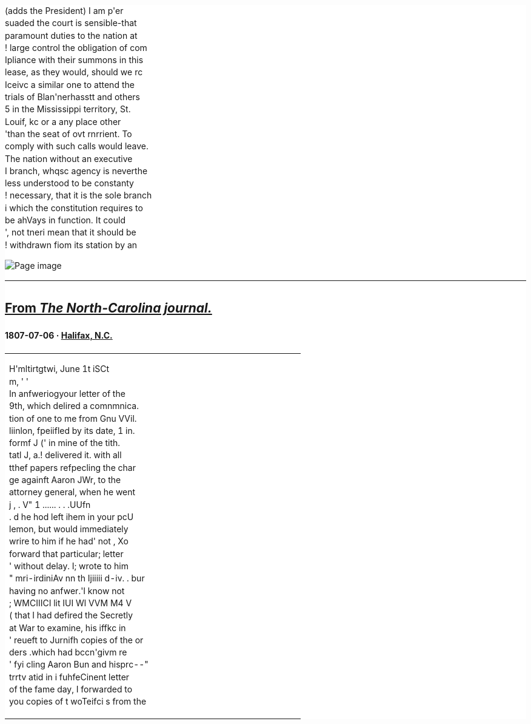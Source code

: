 (adds the President) I am p&#x27;er­  
suaded the court is sensible-that  
paramount duties to the nation at  
! large control the obligation of com­  
Ipliance with their summons in this  
lease, as they would, should we rc­  
Iceivc a similar one to attend the  
trials of Blan&#x27;nerhasstt and others  
5 in the Mississippi territory, St.  
Louif, kc or a any place other  
&#x27;than the seat of ovt rnrrient. To  
comply with such calls would leave.  
The nation without an executive  
I branch, whqsc agency is neverthe­  
less understood to be constanty  
! necessary, that it is the sole branch  
i which the constitution requires to  
be ahVays in function. It could  
&#x27;, not tneri mean that it should be  
! withdrawn fiom its station by an
</td><td style="width: 50%; max-height: 75%; margin: auto; display: block;">
<img alt="Page image" src="https://newspapers.digitalnc.org/images/iiif/batch_ncu_RalRegNCWA15n_ver01%2Fdata%2F1807070201%2F0525.jp2/pct:38.301590075135415,67.4883127921802,17.648086667831556,24.872503187420314/!600,600/0/default.jpg"/>
</td>
</tr></table>

---

## [From _The North-Carolina journal._](https://newspapers.digitalnc.org/lccn/sn83025848/1807-07-06/ed-1/seq-1/)

#### 1807-07-06 &middot; [Halifax, N.C.](http://dbpedia.org/resource/Halifax%2C_North_Carolina)

<table style="width: 100%;"><tr><td style="width: 50%">

  
H&#x27;mltirtgtwi, June 1t iSCt  
m, &#x27; &#x27;  
In anfweriogyour letter of the  
9th, which delired a comnmnica.  
tion of one to me from Gnu VVil.  
liinlon, fpeiifled by its date, 1 in.  
formf J (&#x27; in mine of the tith.  
tatl J, a.! delivered it. with all  
tthef papers refpecling the char­  
ge againft Aaron JWr, to the  
attorney general, when he went  
j , . V&quot; 1 ...... . . .UUfn  
. d he hod left ihem in your pcU  
lemon, but would immediately  
wrire to him if he had&#x27; not , Xo  
forward that particular; letter  
&#x27; without delay. I; wrote to him  
&quot; mri-irdiniAv nn th Ijiiiii d-iv. . bur  
having no anfwer.&#x27;I know not  
; WMCIIICI lit IUI Wl VVM M4 V  
( that I had defired the Secretly  
at War to examine, his iffkc in  
&#x27; reueft to Jurnifh copies of the or  
ders .which had bccn&#x27;givm re­  
&#x27; fyi cling Aaron Bun and hisprc--&quot;  
trrtv atid in i fuhfeCinent letter  
of the fame day, I forwarded to  
you copies of t woTeifci s from the  